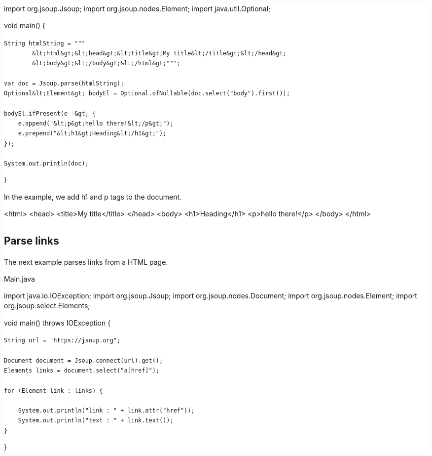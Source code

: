 
import org.jsoup.Jsoup;
import org.jsoup.nodes.Element;
import java.util.Optional;

void main() {

    String htmlString = """
            &lt;html&gt;&lt;head&gt;&lt;title&gt;My title&lt;/title&gt;&lt;/head&gt;
            &lt;body&gt;&lt;/body&gt;&lt;/html&gt;""";

    var doc = Jsoup.parse(htmlString);
    Optional&lt;Element&gt; bodyEl = Optional.ofNullable(doc.select("body").first());

    bodyEl.ifPresent(e -&gt; {
        e.append("&lt;p&gt;hello there!&lt;/p&gt;");
        e.prepend("&lt;h1&gt;Heading&lt;/h1&gt;");
    });

    System.out.println(doc);
}

In the example, we add h1 and p tags to the document.

&lt;html&gt;
 &lt;head&gt;
  &lt;title&gt;My title&lt;/title&gt;
 &lt;/head&gt; 
 &lt;body&gt;
  &lt;h1&gt;Heading&lt;/h1&gt;
  &lt;p&gt;hello there!&lt;/p&gt;
 &lt;/body&gt;
&lt;/html&gt;

## Parse links

The next example parses links from a HTML page.

Main.java
  

import java.io.IOException;
import org.jsoup.Jsoup;
import org.jsoup.nodes.Document;
import org.jsoup.nodes.Element;
import org.jsoup.select.Elements;

void main() throws IOException {
    
    String url = "https://jsoup.org";

    Document document = Jsoup.connect(url).get();
    Elements links = document.select("a[href]");
    
    for (Element link : links) {
        
        System.out.println("link : " + link.attr("href"));
        System.out.println("text : " + link.text());
    }
}
